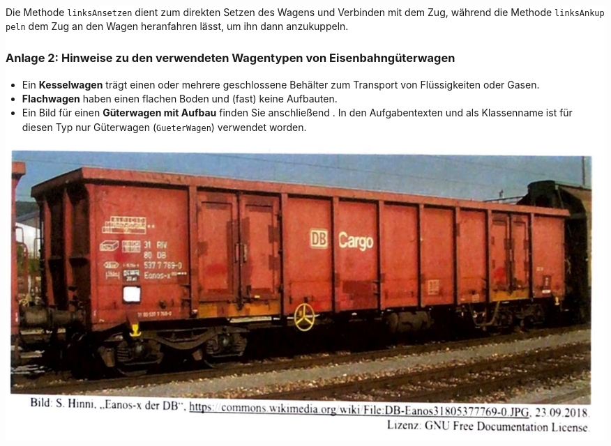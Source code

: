 Die Methode `linksAnsetzen` dient zum direkten Setzen des Wagens und Verbinden mit dem Zug, während die Methode `linksAnkuppeln` dem Zug an den Wagen heranfahren lässt, um ihn dann anzukuppeln.

### Anlage 2: Hinweise zu den verwendeten Wagentypen von Eisenbahngüterwagen

- Ein **Kesselwagen** trägt einen oder mehrere geschlossene Behälter zum Transport von Flüssigkeiten oder Gasen.
- **Flachwagen** haben einen flachen Boden und (fast) keine Aufbauten.
- Ein Bild für einen **Güterwagen mit Aufbau** finden Sie anschließend . In den Aufgabentexten und als Klassenname ist für diesen Typ nur Güterwagen (`GueterWagen`) verwendet worden.

![](./images/Pasted_image_20240202214225.png)
